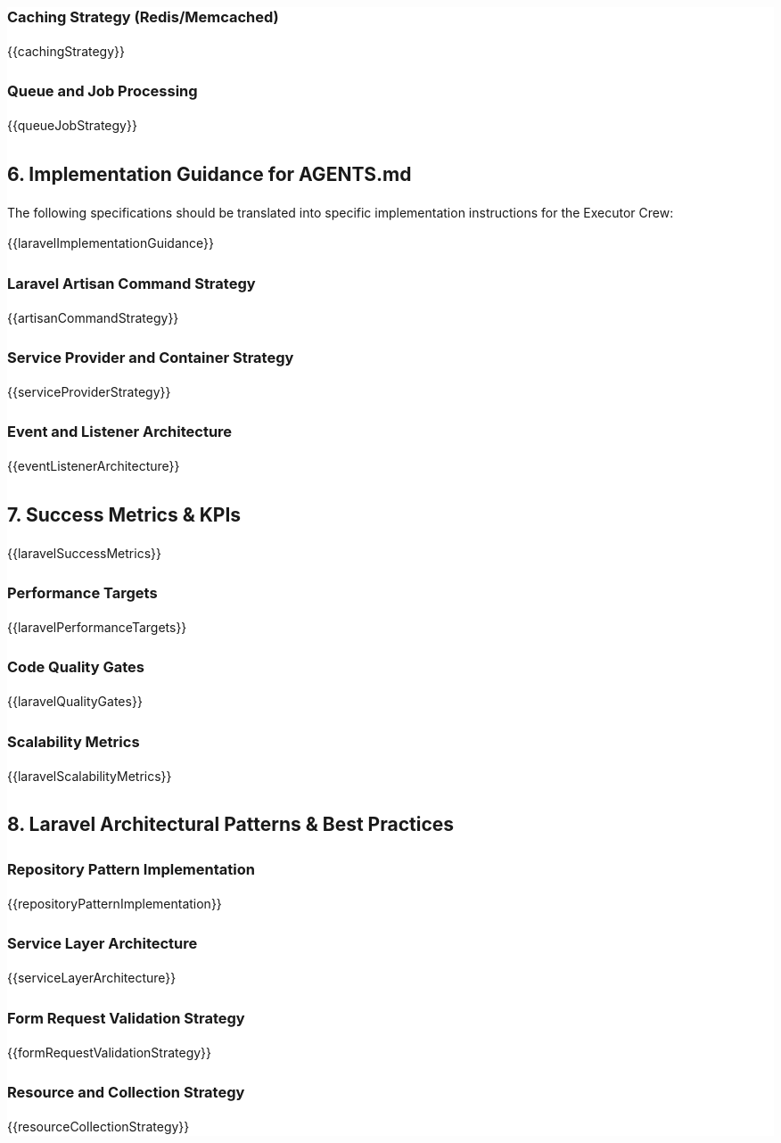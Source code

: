 ### Caching Strategy (Redis/Memcached)
{{cachingStrategy}}

### Queue and Job Processing
{{queueJobStrategy}}

## 6. Implementation Guidance for AGENTS.md

The following specifications should be translated into specific implementation instructions for the Executor Crew:

{{laravelImplementationGuidance}}

### Laravel Artisan Command Strategy
{{artisanCommandStrategy}}

### Service Provider and Container Strategy
{{serviceProviderStrategy}}

### Event and Listener Architecture
{{eventListenerArchitecture}}

## 7. Success Metrics & KPIs

{{laravelSuccessMetrics}}

### Performance Targets
{{laravelPerformanceTargets}}

### Code Quality Gates
{{laravelQualityGates}}

### Scalability Metrics
{{laravelScalabilityMetrics}}

## 8. Laravel Architectural Patterns & Best Practices

### Repository Pattern Implementation
{{repositoryPatternImplementation}}

### Service Layer Architecture
{{serviceLayerArchitecture}}

### Form Request Validation Strategy
{{formRequestValidationStrategy}}

### Resource and Collection Strategy
{{resourceCollectionStrategy}}
